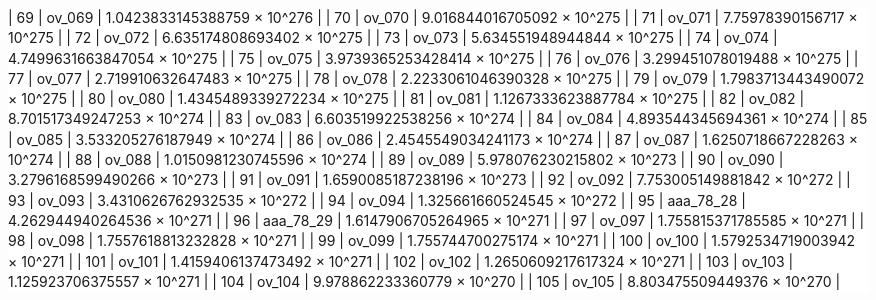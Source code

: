 | 69 | ov_069 | 1.0423833145388759 × 10^276 |
| 70 | ov_070 | 9.016844016705092 × 10^275 |
| 71 | ov_071 | 7.75978390156717 × 10^275 |
| 72 | ov_072 | 6.635174808693402 × 10^275 |
| 73 | ov_073 | 5.634551948944844 × 10^275 |
| 74 | ov_074 | 4.7499631663847054 × 10^275 |
| 75 | ov_075 | 3.9739365253428414 × 10^275 |
| 76 | ov_076 | 3.299451078019488 × 10^275 |
| 77 | ov_077 | 2.719910632647483 × 10^275 |
| 78 | ov_078 | 2.2233061046390328 × 10^275 |
| 79 | ov_079 | 1.7983713443490072 × 10^275 |
| 80 | ov_080 | 1.4345489339272234 × 10^275 |
| 81 | ov_081 | 1.1267333623887784 × 10^275 |
| 82 | ov_082 | 8.701517349247253 × 10^274 |
| 83 | ov_083 | 6.603519922538256 × 10^274 |
| 84 | ov_084 | 4.893544345694361 × 10^274 |
| 85 | ov_085 | 3.533205276187949 × 10^274 |
| 86 | ov_086 | 2.4545549034241173 × 10^274 |
| 87 | ov_087 | 1.6250718667228263 × 10^274 |
| 88 | ov_088 | 1.0150981230745596 × 10^274 |
| 89 | ov_089 | 5.978076230215802 × 10^273 |
| 90 | ov_090 | 3.2796168599490266 × 10^273 |
| 91 | ov_091 | 1.6590085187238196 × 10^273 |
| 92 | ov_092 | 7.753005149881842 × 10^272 |
| 93 | ov_093 | 3.4310626762932535 × 10^272 |
| 94 | ov_094 | 1.325661660524545 × 10^272 |
| 95 | aaa_78_28 | 4.262944940264536 × 10^271 |
| 96 | aaa_78_29 | 1.6147906705264965 × 10^271 |
| 97 | ov_097 | 1.755815371785585 × 10^271 |
| 98 | ov_098 | 1.7557618813232828 × 10^271 |
| 99 | ov_099 | 1.755744700275174 × 10^271 |
| 100 | ov_100 | 1.5792534719003942 × 10^271 |
| 101 | ov_101 | 1.4159406137473492 × 10^271 |
| 102 | ov_102 | 1.2650609217617324 × 10^271 |
| 103 | ov_103 | 1.125923706375557 × 10^271 |
| 104 | ov_104 | 9.978862233360779 × 10^270 |
| 105 | ov_105 | 8.803475509449376 × 10^270 |